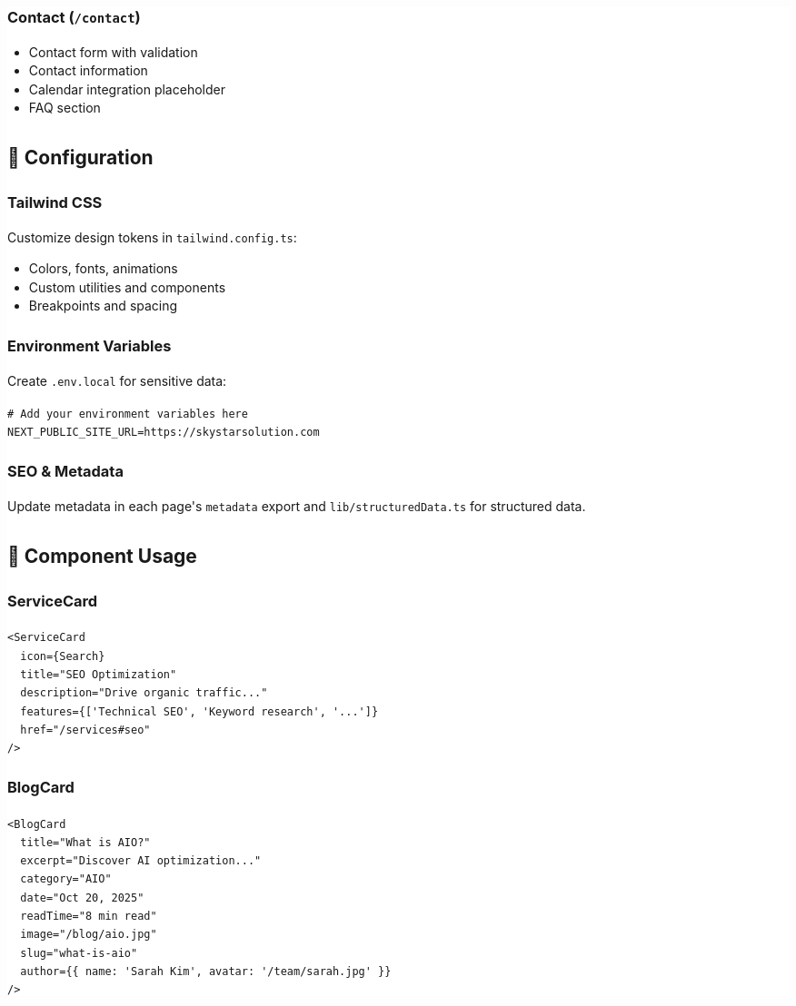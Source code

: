 ### Contact (`/contact`)
- Contact form with validation
- Contact information
- Calendar integration placeholder
- FAQ section

## 🔧 Configuration

### Tailwind CSS

Customize design tokens in `tailwind.config.ts`:
- Colors, fonts, animations
- Custom utilities and components
- Breakpoints and spacing

### Environment Variables

Create `.env.local` for sensitive data:
```env
# Add your environment variables here
NEXT_PUBLIC_SITE_URL=https://skystarsolution.com
```

### SEO & Metadata

Update metadata in each page's `metadata` export and `lib/structuredData.ts` for structured data.

## 🎨 Component Usage

### ServiceCard
```tsx
<ServiceCard
  icon={Search}
  title="SEO Optimization"
  description="Drive organic traffic..."
  features={['Technical SEO', 'Keyword research', '...']}
  href="/services#seo"
/>
```

### BlogCard
```tsx
<BlogCard
  title="What is AIO?"
  excerpt="Discover AI optimization..."
  category="AIO"
  date="Oct 20, 2025"
  readTime="8 min read"
  image="/blog/aio.jpg"
  slug="what-is-aio"
  author={{ name: 'Sarah Kim', avatar: '/team/sarah.jpg' }}
/>
```
